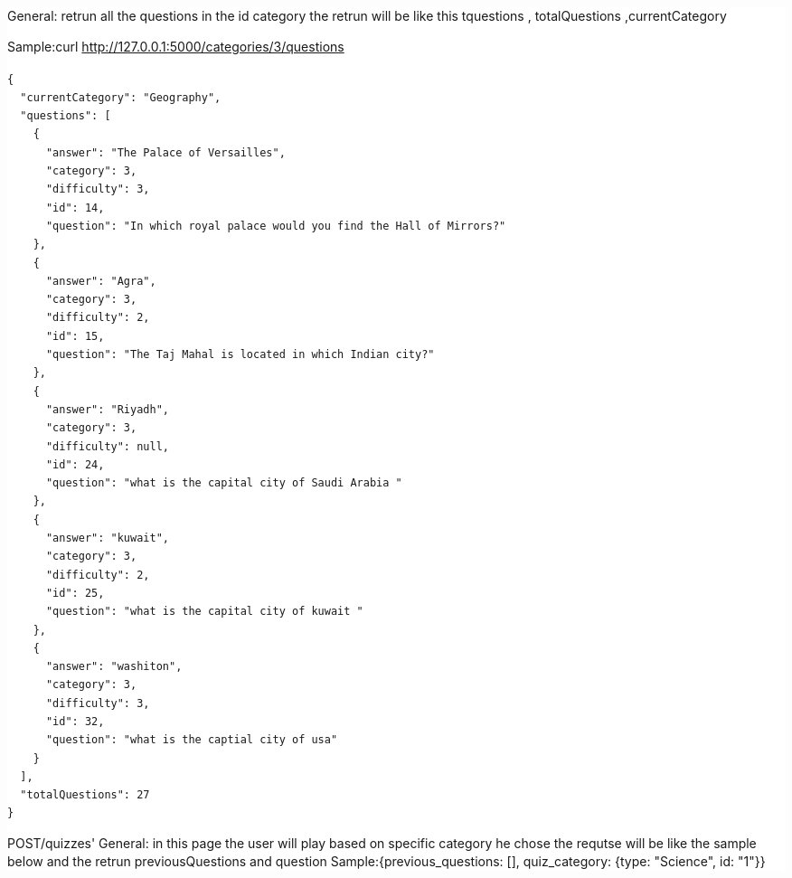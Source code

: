 General:
retrun all the questions in the id category 
the retrun will be like this  tquestions , totalQuestions ,currentCategory

Sample:curl http://127.0.0.1:5000/categories/3/questions

    {
      "currentCategory": "Geography", 
      "questions": [
        {
          "answer": "The Palace of Versailles", 
          "category": 3, 
          "difficulty": 3, 
          "id": 14, 
          "question": "In which royal palace would you find the Hall of Mirrors?"
        }, 
        {
          "answer": "Agra", 
          "category": 3, 
          "difficulty": 2, 
          "id": 15, 
          "question": "The Taj Mahal is located in which Indian city?"
        }, 
        {
          "answer": "Riyadh", 
          "category": 3, 
          "difficulty": null, 
          "id": 24, 
          "question": "what is the capital city of Saudi Arabia "
        }, 
        {
          "answer": "kuwait", 
          "category": 3, 
          "difficulty": 2, 
          "id": 25, 
          "question": "what is the capital city of kuwait "
        }, 
        {
          "answer": "washiton", 
          "category": 3, 
          "difficulty": 3, 
          "id": 32, 
          "question": "what is the captial city of usa"
        }
      ], 
      "totalQuestions": 27
    }

POST/quizzes'
General:
in this page the user will play based on specific category he chose
the requtse will be like the sample below and the retrun previousQuestions and question
Sample:{previous_questions: [], quiz_category: {type: "Science", id: "1"}}
